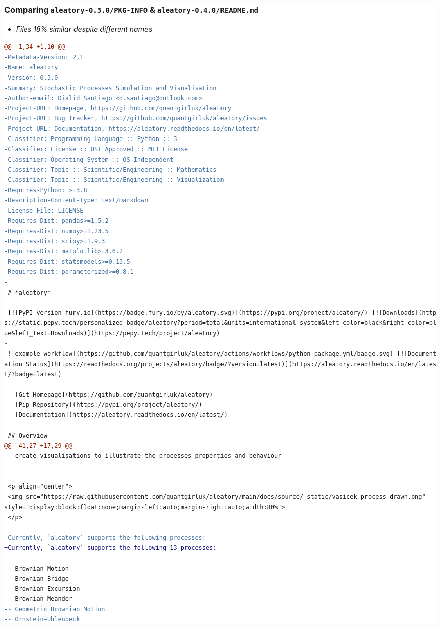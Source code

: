 ### Comparing `aleatory-0.3.0/PKG-INFO` & `aleatory-0.4.0/README.md`

 * *Files 18% similar despite different names*

```diff
@@ -1,34 +1,10 @@
-Metadata-Version: 2.1
-Name: aleatory
-Version: 0.3.0
-Summary: Stochastic Processes Simulation and Visualisation
-Author-email: Dialid Santiago <d.santiago@outlook.com>
-Project-URL: Homepage, https://github.com/quantgirluk/aleatory
-Project-URL: Bug Tracker, https://github.com/quantgirluk/aleatory/issues
-Project-URL: Documentation, https://aleatory.readthedocs.io/en/latest/
-Classifier: Programming Language :: Python :: 3
-Classifier: License :: OSI Approved :: MIT License
-Classifier: Operating System :: OS Independent
-Classifier: Topic :: Scientific/Engineering :: Mathematics
-Classifier: Topic :: Scientific/Engineering :: Visualization
-Requires-Python: >=3.8
-Description-Content-Type: text/markdown
-License-File: LICENSE
-Requires-Dist: pandas>=1.5.2
-Requires-Dist: numpy>=1.23.5
-Requires-Dist: scipy>=1.9.3
-Requires-Dist: matplotlib>=3.6.2
-Requires-Dist: statsmodels>=0.13.5
-Requires-Dist: parameterized>=0.8.1
-
 # *aleatory*
 
 [![PyPI version fury.io](https://badge.fury.io/py/aleatory.svg)](https://pypi.org/project/aleatory/) [![Downloads](https://static.pepy.tech/personalized-badge/aleatory?period=total&units=international_system&left_color=black&right_color=blue&left_text=Downloads)](https://pepy.tech/project/aleatory)
-
 ![example workflow](https://github.com/quantgirluk/aleatory/actions/workflows/python-package.yml/badge.svg) [![Documentation Status](https://readthedocs.org/projects/aleatory/badge/?version=latest)](https://aleatory.readthedocs.io/en/latest/?badge=latest)
 
 - [Git Homepage](https://github.com/quantgirluk/aleatory)
 - [Pip Repository](https://pypi.org/project/aleatory/)
 - [Documentation](https://aleatory.readthedocs.io/en/latest/)
 
 ## Overview
@@ -41,27 +17,29 @@
 - create visualisations to illustrate the processes properties and behaviour
 
 
 <p align="center">
 <img src="https://raw.githubusercontent.com/quantgirluk/aleatory/main/docs/source/_static/vasicek_process_drawn.png"   style="display:block;float:none;margin-left:auto;margin-right:auto;width:80%">
 </p>
 
-Currently, `aleatory` supports the following processes:
+Currently, `aleatory` supports the following 13 processes:
 
 - Brownian Motion
 - Brownian Bridge
 - Brownian Excursion
 - Brownian Meander
-- Geometric Brownian Motion
-- Ornstein–Uhlenbeck
```